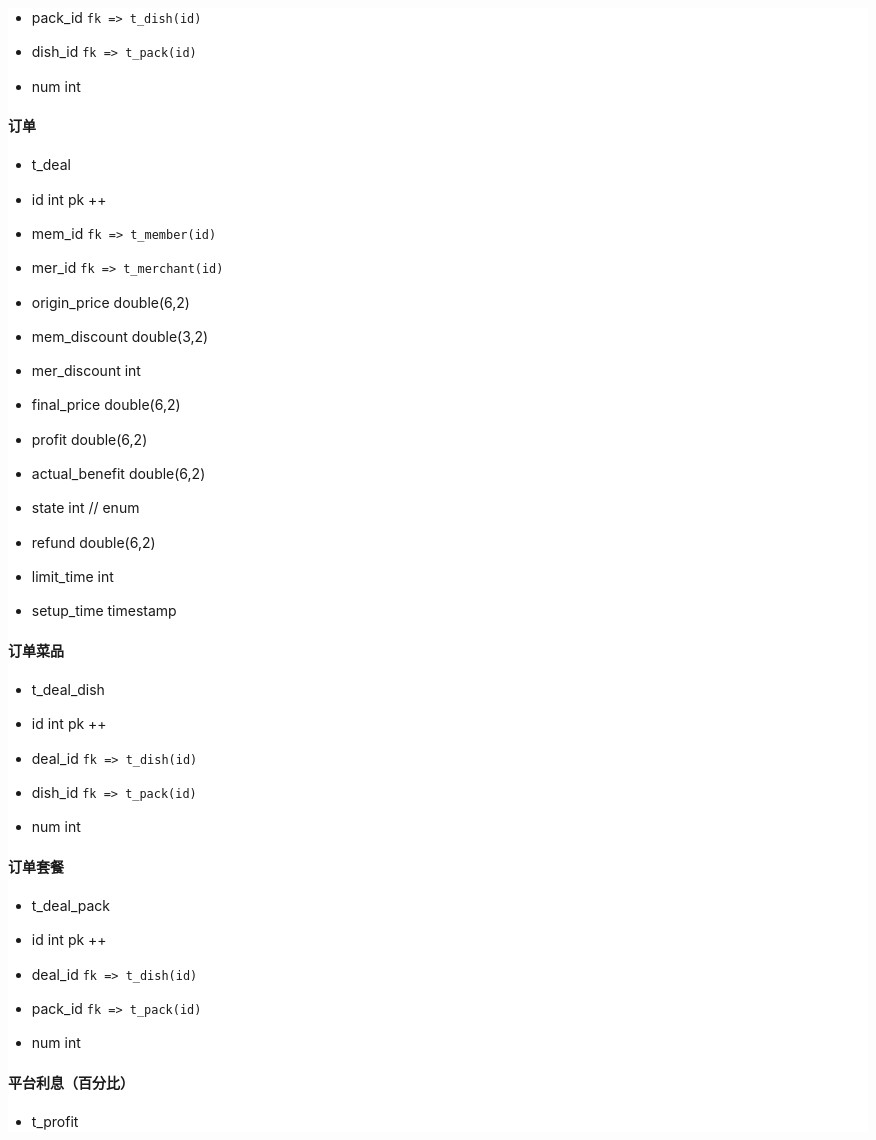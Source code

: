 -   pack_id `fk => t_dish(id)`

-   dish_id `fk => t_pack(id)`

-   num int

#### 订单

-   t_deal

-   id int pk ++

-   mem_id `fk => t_member(id)`

-   mer_id `fk => t_merchant(id)`

-   origin_price double(6,2)

-   mem_discount double(3,2)

-   mer_discount int

-   final_price double(6,2)

-   profit double(6,2)

-   actual_benefit double(6,2)

-   state int // enum

-   refund double(6,2)

-   limit_time int

-   setup_time timestamp

#### 订单菜品

-   t_deal_dish

-   id int pk ++

-   deal_id `fk => t_dish(id)`

-   dish_id `fk => t_pack(id)`

-   num int

#### 订单套餐

-   t_deal_pack

-   id int pk ++

-   deal_id `fk => t_dish(id)`

-   pack_id `fk => t_pack(id)`

-   num int

#### 平台利息（百分比）

-   t_profit
